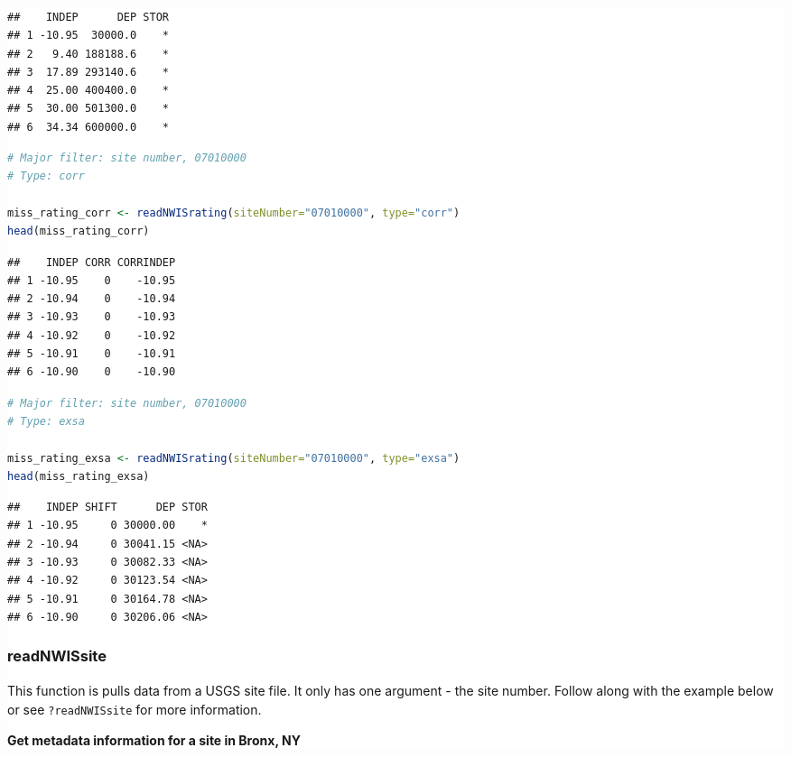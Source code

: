 ```
##    INDEP      DEP STOR
## 1 -10.95  30000.0    *
## 2   9.40 188188.6    *
## 3  17.89 293140.6    *
## 4  25.00 400400.0    *
## 5  30.00 501300.0    *
## 6  34.34 600000.0    *
```



```r
# Major filter: site number, 07010000
# Type: corr 

miss_rating_corr <- readNWISrating(siteNumber="07010000", type="corr")
head(miss_rating_corr)
```

```
##    INDEP CORR CORRINDEP
## 1 -10.95    0    -10.95
## 2 -10.94    0    -10.94
## 3 -10.93    0    -10.93
## 4 -10.92    0    -10.92
## 5 -10.91    0    -10.91
## 6 -10.90    0    -10.90
```



```r
# Major filter: site number, 07010000
# Type: exsa 

miss_rating_exsa <- readNWISrating(siteNumber="07010000", type="exsa")
head(miss_rating_exsa)
```

```
##    INDEP SHIFT      DEP STOR
## 1 -10.95     0 30000.00    *
## 2 -10.94     0 30041.15 <NA>
## 3 -10.93     0 30082.33 <NA>
## 4 -10.92     0 30123.54 <NA>
## 5 -10.91     0 30164.78 <NA>
## 6 -10.90     0 30206.06 <NA>
```

### readNWISsite

This function is pulls data from a USGS site file. It only has one argument - the site number. Follow along with the example below or see `?readNWISsite` for more information.

<a name="readnwissite"></a>

**Get metadata information for a site in Bronx, NY**
